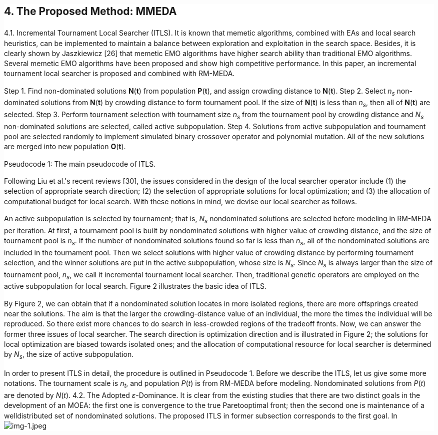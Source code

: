 ## 4. The Proposed Method: MMEDA

4.1. Incremental Tournament Local Searcher (ITLS). It is known that memetic algorithms, combined with EAs and local search heuristics, can be implemented to maintain a balance between exploration and exploitation in the search space. Besides, it is clearly shown by Jaszkiewicz [26] that memetic EMO algorithms have higher search ability than traditional EMO algorithms. Several memetic EMO algorithms have been proposed and show high competitive performance. In this paper, an incremental tournament local searcher is proposed and combined with RM-MEDA.

Step 1. Find non-dominated solutions $\mathbf{N}(\mathbf{t})$ from population $\mathbf{P}(\mathbf{t})$, and assign crowding distance to $\mathbf{N}(\mathbf{t})$.
Step 2. Select $n_{s}$ non-dominated solutions from $\mathbf{N}(\mathbf{t})$ by crowding distance to form tournament pool.
If the size of $\mathbf{N}(\mathbf{t})$ is less than $n_{s}$, then all of $\mathbf{N}(\mathbf{t})$ are selected.
Step 3. Perform tournament selection with tournament size $n_{s}$ from the tournament pool by crowding distance and $N_{s}$ non-dominated solutions are selected, called active subpopulation.
Step 4. Solutions from active subpopulation and tournament pool are selected randomly to implement simulated binary crossover operator and polynomial mutation. All of the new solutions are merged into new population $\mathbf{O}(\mathbf{t})$.

Pseudocode 1: The main pseudocode of ITLS.

Following Liu et al.'s recent reviews [30], the issues considered in the design of the local searcher operator include (1) the selection of appropriate search direction; (2) the selection of appropriate solutions for local optimization; and (3) the allocation of computational budget for local search. With these notions in mind, we devise our local searcher as follows.

An active subpopulation is selected by tournament; that is, $N_{s}$ nondominated solutions are selected before modeling in RM-MEDA per iteration. At first, a tournament pool is built by nondominated solutions with higher value of crowding distance, and the size of tournament pool is $n_{s}$. If the number of nondominated solutions found so far is less than $n_{s}$, all of the nondominated solutions are included in the tournament pool. Then we select solutions with higher value of crowding distance by performing tournament selection, and the winner solutions are put in the active subpopulation, whose size is $N_{s}$. Since $N_{s}$ is always larger than the size of tournament pool, $n_{s}$, we call it incremental tournament local searcher. Then, traditional genetic operators are employed on the active subpopulation for local search. Figure 2 illustrates the basic idea of ITLS.

By Figure 2, we can obtain that if a nondominated solution locates in more isolated regions, there are more offsprings created near the solutions. The aim is that the larger the crowding-distance value of an individual, the more the times the individual will be reproduced. So there exist more chances to do search in less-crowded regions of the tradeoff fronts. Now, we can answer the former three issues of local searcher. The search direction is optimization direction and is illustrated in Figure 2; the solutions for local optimization are biased towards isolated ones; and the allocation of computational resource for local searcher is determined by $N_{s}$, the size of active subpopulation.

In order to present ITLS in detail, the procedure is outlined in Pseudocode 1. Before we describe the ITLS, let us give some more notations. The tournament scale is $n_{t}$, and population $P(t)$ is from RM-MEDA before modeling. Nondominated solutions from $P(t)$ are denoted by $N(t)$.
4.2. The Adopted $\varepsilon$-Dominance. It is clear from the existing studies that there are two distinct goals in the development of an MOEA: the first one is convergence to the true Paretooptimal front; then the second one is maintenance of a welldistributed set of nondominated solutions. The proposed ITLS in former subsection corresponds to the first goal. In
![img-1.jpeg](img-1.jpeg)
